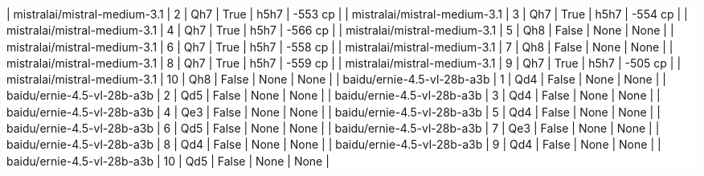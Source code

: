 | mistralai/mistral-medium-3.1 | 2 | Qh7 | True | h5h7 | -553 cp |
| mistralai/mistral-medium-3.1 | 3 | Qh7 | True | h5h7 | -554 cp |
| mistralai/mistral-medium-3.1 | 4 | Qh7 | True | h5h7 | -566 cp |
| mistralai/mistral-medium-3.1 | 5 | Qh8 | False | None | None |
| mistralai/mistral-medium-3.1 | 6 | Qh7 | True | h5h7 | -558 cp |
| mistralai/mistral-medium-3.1 | 7 | Qh8 | False | None | None |
| mistralai/mistral-medium-3.1 | 8 | Qh7 | True | h5h7 | -559 cp |
| mistralai/mistral-medium-3.1 | 9 | Qh7 | True | h5h7 | -505 cp |
| mistralai/mistral-medium-3.1 | 10 | Qh8 | False | None | None |
| baidu/ernie-4.5-vl-28b-a3b | 1 | Qd4 | False | None | None |
| baidu/ernie-4.5-vl-28b-a3b | 2 | Qd5 | False | None | None |
| baidu/ernie-4.5-vl-28b-a3b | 3 | Qd4 | False | None | None |
| baidu/ernie-4.5-vl-28b-a3b | 4 | Qe3 | False | None | None |
| baidu/ernie-4.5-vl-28b-a3b | 5 | Qd4 | False | None | None |
| baidu/ernie-4.5-vl-28b-a3b | 6 | Qd5 | False | None | None |
| baidu/ernie-4.5-vl-28b-a3b | 7 | Qe3 | False | None | None |
| baidu/ernie-4.5-vl-28b-a3b | 8 | Qd4 | False | None | None |
| baidu/ernie-4.5-vl-28b-a3b | 9 | Qd4 | False | None | None |
| baidu/ernie-4.5-vl-28b-a3b | 10 | Qd5 | False | None | None |